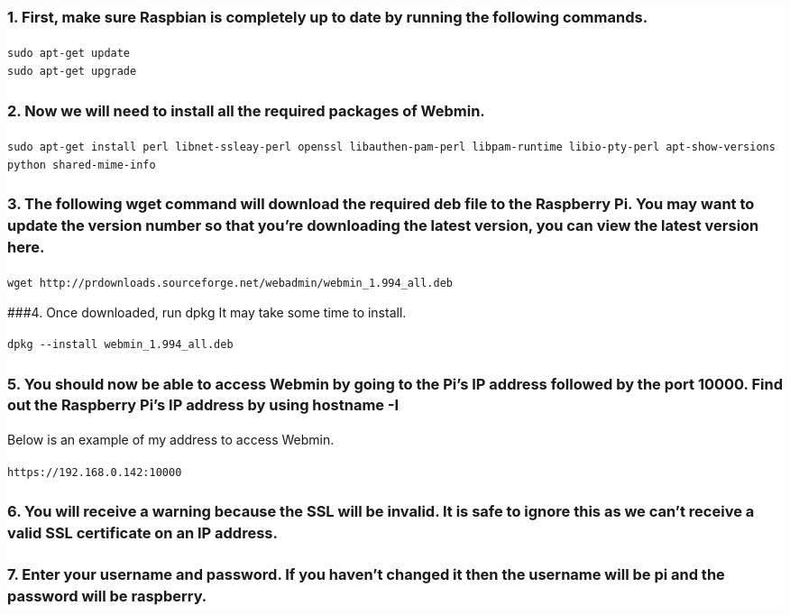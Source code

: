 ### 1. First, make sure Raspbian is completely up to date by running the following commands.
```
sudo apt-get update
sudo apt-get upgrade
```
### 2. Now we will need to install all the required packages of Webmin.
```
sudo apt-get install perl libnet-ssleay-perl openssl libauthen-pam-perl libpam-runtime libio-pty-perl apt-show-versions python shared-mime-info
```
### 3. The following wget command will download the required deb file to the Raspberry Pi. You may want to update the version number so that you’re downloading the latest version, you can view the latest version here.
```
wget http://prdownloads.sourceforge.net/webadmin/webmin_1.994_all.deb
```
###4. Once downloaded, run dpkg It may take some time to install.
```
dpkg --install webmin_1.994_all.deb
```
### 5. You should now be able to access Webmin by going to the Pi’s IP address followed by the port 10000. Find out the Raspberry Pi’s IP address by using hostname -I

Below is an example of my address to access Webmin.
```
https://192.168.0.142:10000
```
### 6. You will receive a warning because the SSL will be invalid. It is safe to ignore this as we can’t receive a valid SSL certificate on an IP address.

### 7. Enter your username and password. If you haven’t changed it then the username will be pi and the password will be raspberry.
